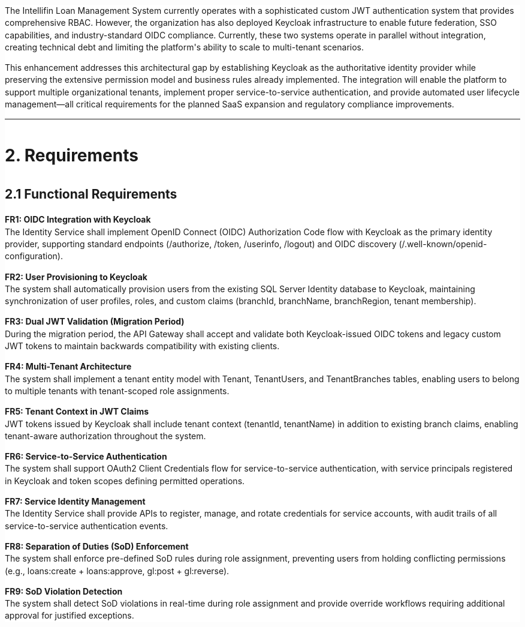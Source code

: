 The Intellifin Loan Management System currently operates with a sophisticated custom JWT authentication system that provides comprehensive RBAC. However, the organization has also deployed Keycloak infrastructure to enable future federation, SSO capabilities, and industry-standard OIDC compliance. Currently, these two systems operate in parallel without integration, creating technical debt and limiting the platform's ability to scale to multi-tenant scenarios.

This enhancement addresses this architectural gap by establishing Keycloak as the authoritative identity provider while preserving the extensive permission model and business rules already implemented. The integration will enable the platform to support multiple organizational tenants, implement proper service-to-service authentication, and provide automated user lifecycle management—all critical requirements for the planned SaaS expansion and regulatory compliance improvements.

---

# 2. Requirements

## 2.1 Functional Requirements

**FR1: OIDC Integration with Keycloak**  
The Identity Service shall implement OpenID Connect (OIDC) Authorization Code flow with Keycloak as the primary identity provider, supporting standard endpoints (/authorize, /token, /userinfo, /logout) and OIDC discovery (/.well-known/openid-configuration).

**FR2: User Provisioning to Keycloak**  
The system shall automatically provision users from the existing SQL Server Identity database to Keycloak, maintaining synchronization of user profiles, roles, and custom claims (branchId, branchName, branchRegion, tenant membership).

**FR3: Dual JWT Validation (Migration Period)**  
During the migration period, the API Gateway shall accept and validate both Keycloak-issued OIDC tokens and legacy custom JWT tokens to maintain backwards compatibility with existing clients.

**FR4: Multi-Tenant Architecture**  
The system shall implement a tenant entity model with Tenant, TenantUsers, and TenantBranches tables, enabling users to belong to multiple tenants with tenant-scoped role assignments.

**FR5: Tenant Context in JWT Claims**  
JWT tokens issued by Keycloak shall include tenant context (tenantId, tenantName) in addition to existing branch claims, enabling tenant-aware authorization throughout the system.

**FR6: Service-to-Service Authentication**  
The system shall support OAuth2 Client Credentials flow for service-to-service authentication, with service principals registered in Keycloak and token scopes defining permitted operations.

**FR7: Service Identity Management**  
The Identity Service shall provide APIs to register, manage, and rotate credentials for service accounts, with audit trails of all service-to-service authentication events.

**FR8: Separation of Duties (SoD) Enforcement**  
The system shall enforce pre-defined SoD rules during role assignment, preventing users from holding conflicting permissions (e.g., loans:create + loans:approve, gl:post + gl:reverse).

**FR9: SoD Violation Detection**  
The system shall detect SoD violations in real-time during role assignment and provide override workflows requiring additional approval for justified exceptions.
